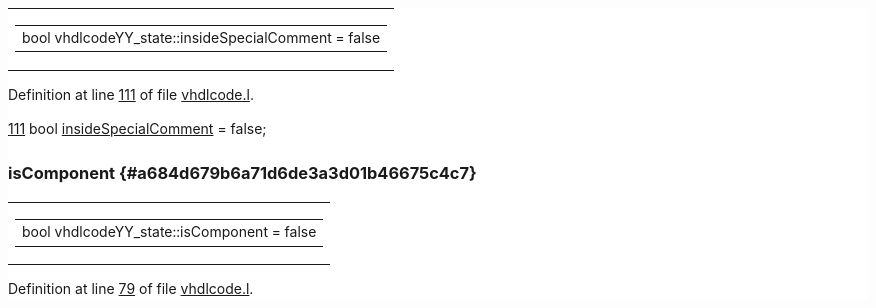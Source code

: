 <div class="doxyMemberItem">
<div class="doxyMemberProto">
<table class="doxyMemberLabels">
<tr class="doxyMemberLabels">
<td class="doxyMemberLabelsLeft">
<table class="doxyMemberName">
<tr>
<td class="doxyMemberName">bool vhdlcodeYY_state::insideSpecialComment = false</td>
</tr>
</table>
</td>
</tr>
</table>
</div>
<div class="doxyMemberDoc">


<p>Definition at line <a href="/web-doxygen/docs/api/files/src/vhdlcode-l/#l00111">111</a> of file <a href="/web-doxygen/docs/api/files/src/vhdlcode-l">vhdlcode.l</a>.</p>

<div class="doxyProgramListing">

<div class="doxyCodeLine"><span class="doxyLineNumber"><a href="#a9fa8ee8b7f561643d9083b920d35b59c">111</a></span><span class="doxyLineContent"><span class="doxyHighlight">  </span><span class="doxyHighlightKeywordType">bool</span><span class="doxyHighlight">          <a href="#a9fa8ee8b7f561643d9083b920d35b59c">insideSpecialComment</a> = </span><span class="doxyHighlightKeyword">false</span><span class="doxyHighlight">;</span></span></div>

</div>

</div>
</div>

### isComponent {#a684d679b6a71d6de3a3d01b46675c4c7}

<div class="doxyMemberItem">
<div class="doxyMemberProto">
<table class="doxyMemberLabels">
<tr class="doxyMemberLabels">
<td class="doxyMemberLabelsLeft">
<table class="doxyMemberName">
<tr>
<td class="doxyMemberName">bool vhdlcodeYY_state::isComponent = false</td>
</tr>
</table>
</td>
</tr>
</table>
</div>
<div class="doxyMemberDoc">


<p>Definition at line <a href="/web-doxygen/docs/api/files/src/vhdlcode-l/#l00079">79</a> of file <a href="/web-doxygen/docs/api/files/src/vhdlcode-l">vhdlcode.l</a>.</p>
